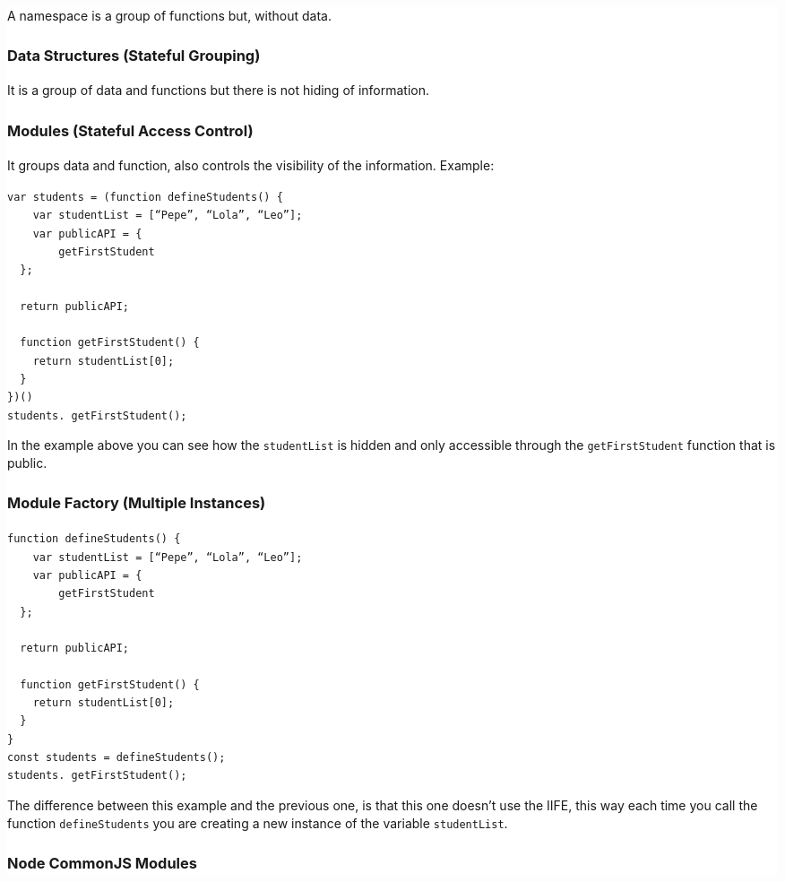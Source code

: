 A namespace is a group of functions but, without data.

### Data Structures (Stateful Grouping)

It is a group of data and functions but there is not hiding of information.

### Modules (Stateful Access Control)

It groups data and function, also controls the visibility of the information.
Example: 

```
var students = (function defineStudents() {
	var studentList = [“Pepe”, “Lola”, “Leo”];
	var publicAPI = {
		getFirstStudent
  };

  return publicAPI;

  function getFirstStudent() {
    return studentList[0];
  }
})()
students. getFirstStudent();
```

In the example above you can see how the ` studentList ` is hidden and only accessible through the ` getFirstStudent ` function that is public.

### Module Factory (Multiple Instances)

```
function defineStudents() {
	var studentList = [“Pepe”, “Lola”, “Leo”];
	var publicAPI = {
		getFirstStudent
  };

  return publicAPI;

  function getFirstStudent() {
    return studentList[0];
  }
}
const students = defineStudents();
students. getFirstStudent();
```

The difference between this example and the previous one, is that this one doesn’t use the IIFE, this way each time you call the function ` defineStudents ` you are creating a new instance of the variable ` studentList `.

### Node CommonJS Modules
